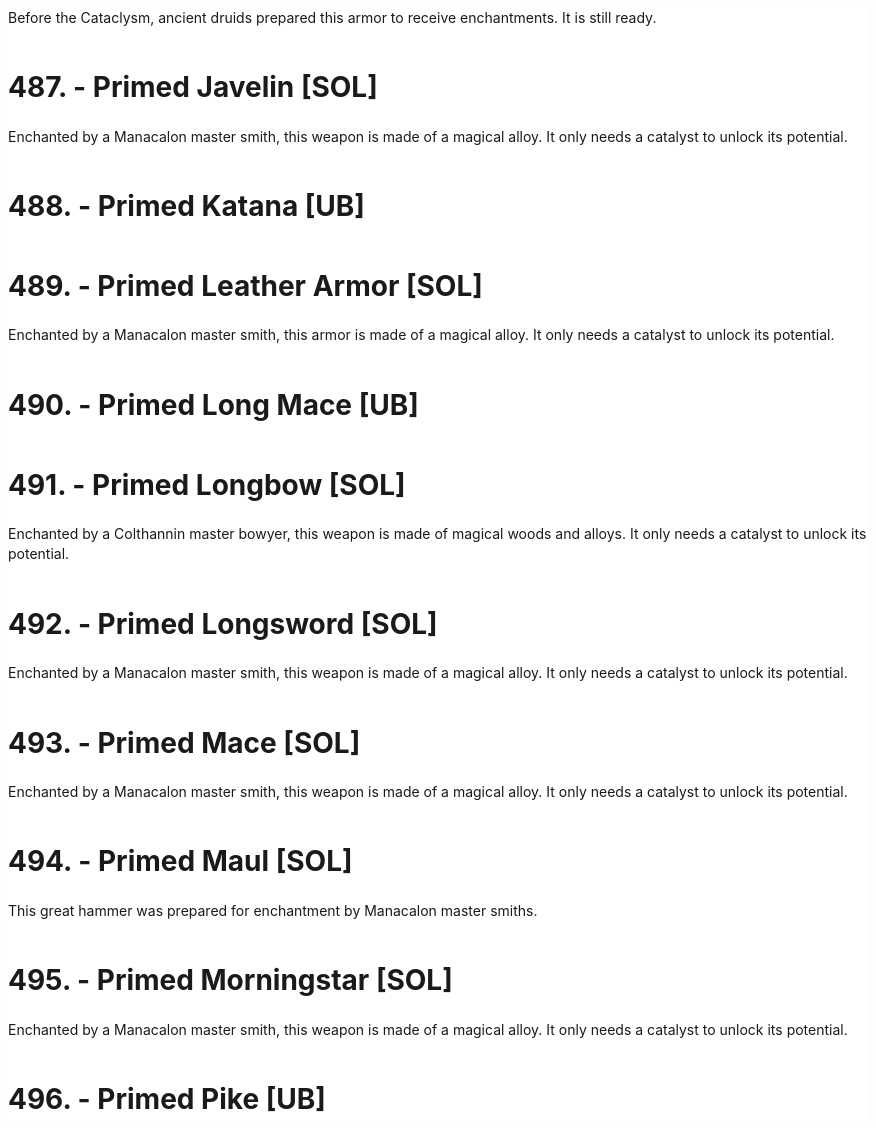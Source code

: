 Before the Cataclysm, ancient druids prepared this armor to receive enchantments. It is still ready.

# 487. - Primed Javelin [SOL]

Enchanted by a Manacalon master smith, this weapon is made of a magical alloy. It only needs a catalyst to unlock its potential.

# 488. - Primed Katana [UB]



# 489. - Primed Leather Armor [SOL]

Enchanted by a Manacalon master smith, this armor is made of a magical alloy. It only needs a catalyst to unlock its potential.

# 490. - Primed Long Mace [UB]



# 491. - Primed Longbow [SOL]

Enchanted by a Colthannin master bowyer, this weapon is made of magical woods and alloys. It only needs a catalyst to unlock its potential.

# 492. - Primed Longsword [SOL]

Enchanted by a Manacalon master smith, this weapon is made of a magical alloy. It only needs a catalyst to unlock its potential.

# 493. - Primed Mace [SOL]

Enchanted by a Manacalon master smith, this weapon is made of a magical alloy. It only needs a catalyst to unlock its potential.

# 494. - Primed Maul [SOL]

This great hammer was prepared for enchantment by Manacalon master smiths.

# 495. - Primed Morningstar [SOL]

Enchanted by a Manacalon master smith, this weapon is made of a magical alloy. It only needs a catalyst to unlock its potential.

# 496. - Primed Pike [UB]
